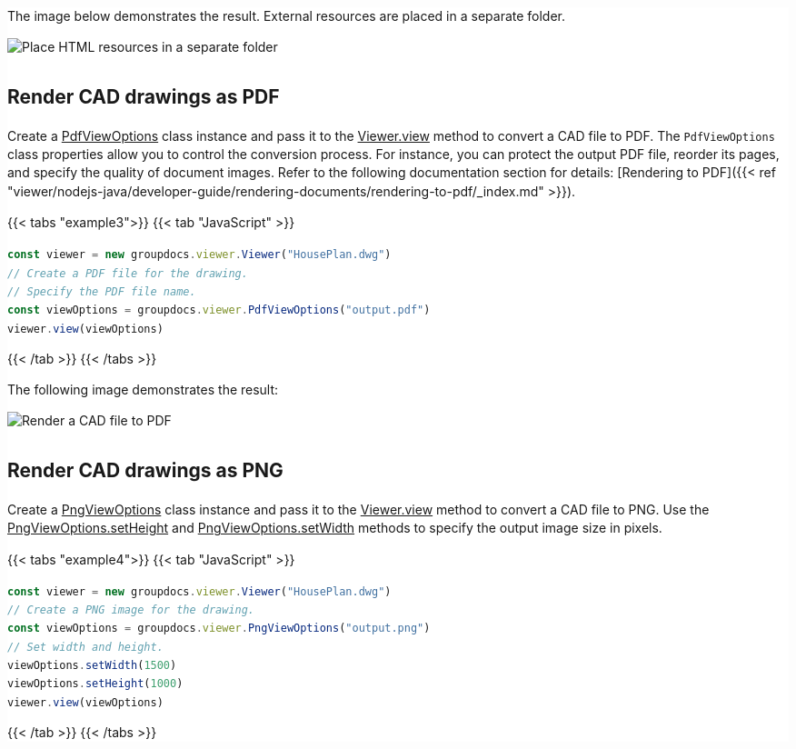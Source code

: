 The image below demonstrates the result. External resources are placed in a separate folder.

![Place HTML resources in a separate folder](/viewer/nodejs-java/images/rendering-basics/render-cad-documents/render-to-html-external-resources.png)

## Render CAD drawings as PDF

Create a [PdfViewOptions](https://reference.groupdocs.com/viewer/nodejs-java/com.groupdocs.viewer.options/pdfviewoptions) class instance and pass it to the [Viewer.view](https://reference.groupdocs.com/viewer/nodejs-java/com.groupdocs.viewer/viewer/) method to convert a CAD file to PDF. The `PdfViewOptions` class properties allow you to control the conversion process. For instance, you can protect the output PDF file, reorder its pages, and specify the quality of document images. Refer to the following documentation section for details: [Rendering to PDF]({{< ref "viewer/nodejs-java/developer-guide/rendering-documents/rendering-to-pdf/_index.md" >}}).

{{< tabs "example3">}}
{{< tab "JavaScript" >}}
```JavaScript
const viewer = new groupdocs.viewer.Viewer("HousePlan.dwg")
// Create a PDF file for the drawing.
// Specify the PDF file name.
const viewOptions = groupdocs.viewer.PdfViewOptions("output.pdf")
viewer.view(viewOptions)
```
{{< /tab >}}
{{< /tabs >}}

The following image demonstrates the result:

![Render a CAD file to PDF](/viewer/nodejs-java/images/rendering-basics/render-cad-documents/render-cad-to-pdf.png)

## Render CAD drawings as PNG

Create a [PngViewOptions](https://reference.groupdocs.com/viewer/nodejs-java/com.groupdocs.viewer.options/pngviewoptions) class instance and pass it to the [Viewer.view](https://reference.groupdocs.com/viewer/nodejs-java/com.groupdocs.viewer/viewer/) method to convert a CAD file to PNG. Use the [PngViewOptions.setHeight](https://reference.groupdocs.com/viewer/nodejs-java/com.groupdocs.viewer.options/pngviewoptions/#setHeight-int-) and [PngViewOptions.setWidth](https://reference.groupdocs.com/viewer/nodejs-java/com.groupdocs.viewer.options/pngviewoptions/#setWidth-int-) methods to specify the output image size in pixels.

{{< tabs "example4">}}
{{< tab "JavaScript" >}}
```JavaScript
const viewer = new groupdocs.viewer.Viewer("HousePlan.dwg")
// Create a PNG image for the drawing.
const viewOptions = groupdocs.viewer.PngViewOptions("output.png")
// Set width and height.
viewOptions.setWidth(1500)
viewOptions.setHeight(1000)
viewer.view(viewOptions)
```
{{< /tab >}}
{{< /tabs >}}

